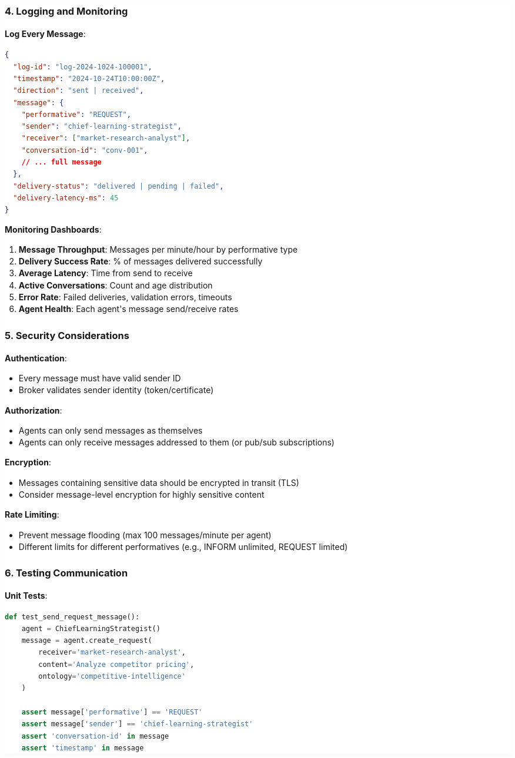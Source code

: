 ```python
```

### 4. Logging and Monitoring

**Log Every Message**:
```json
{
  "log-id": "log-2024-1024-100001",
  "timestamp": "2024-10-24T10:00:00Z",
  "direction": "sent | received",
  "message": {
    "performative": "REQUEST",
    "sender": "chief-learning-strategist",
    "receiver": ["market-research-analyst"],
    "conversation-id": "conv-001",
    // ... full message
  },
  "delivery-status": "delivered | pending | failed",
  "delivery-latency-ms": 45
}
```

**Monitoring Dashboards**:
1. **Message Throughput**: Messages per minute/hour by performative type
2. **Delivery Success Rate**: % of messages delivered successfully
3. **Average Latency**: Time from send to receive
4. **Active Conversations**: Count and age distribution
5. **Error Rate**: Failed deliveries, validation errors, timeouts
6. **Agent Health**: Each agent's message send/receive rates

### 5. Security Considerations

**Authentication**:
- Every message must have valid sender ID
- Broker validates sender identity (token/certificate)

**Authorization**:
- Agents can only send messages as themselves
- Agents can only receive messages addressed to them (or pub/sub subscriptions)

**Encryption**:
- Messages containing sensitive data should be encrypted in transit (TLS)
- Consider message-level encryption for highly sensitive content

**Rate Limiting**:
- Prevent message flooding (max 100 messages/minute per agent)
- Different limits for different performatives (e.g., INFORM unlimited, REQUEST limited)

### 6. Testing Communication

**Unit Tests**:
```python
def test_send_request_message():
    agent = ChiefLearningStrategist()
    message = agent.create_request(
        receiver='market-research-analyst',
        content='Analyze competitor pricing',
        ontology='competitive-intelligence'
    )

    assert message['performative'] == 'REQUEST'
    assert message['sender'] == 'chief-learning-strategist'
    assert 'conversation-id' in message
    assert 'timestamp' in message
```
